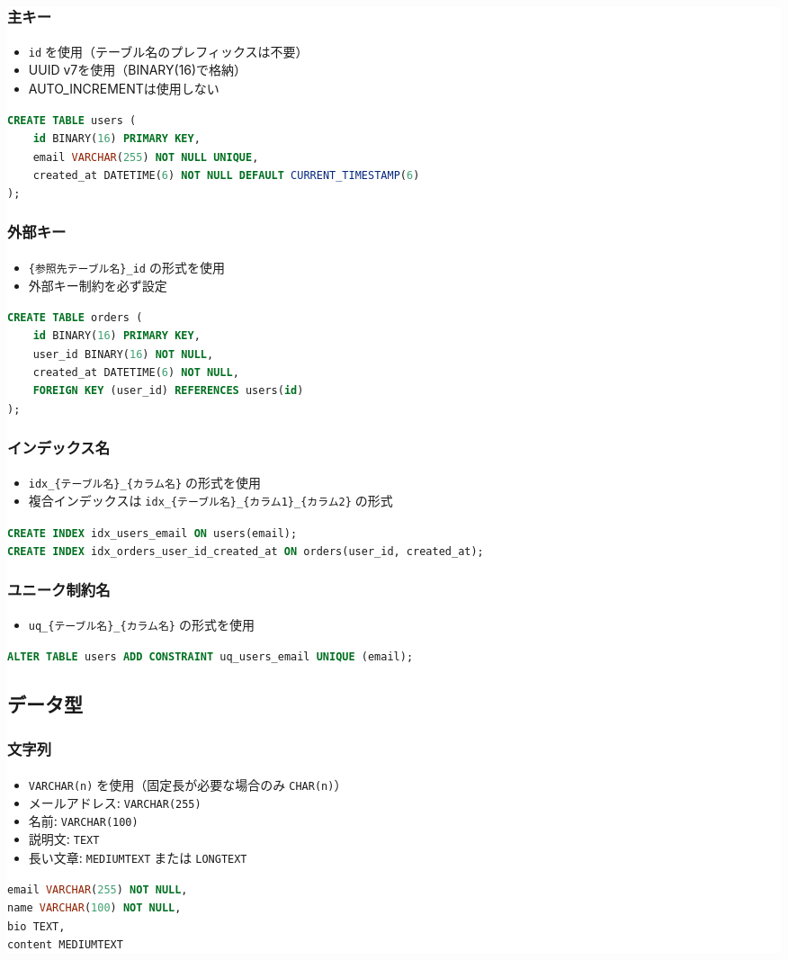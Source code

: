 ### 主キー
- `id` を使用（テーブル名のプレフィックスは不要）
- UUID v7を使用（BINARY(16)で格納）
- AUTO_INCREMENTは使用しない

```sql
CREATE TABLE users (
    id BINARY(16) PRIMARY KEY,
    email VARCHAR(255) NOT NULL UNIQUE,
    created_at DATETIME(6) NOT NULL DEFAULT CURRENT_TIMESTAMP(6)
);
```

### 外部キー
- `{参照先テーブル名}_id` の形式を使用
- 外部キー制約を必ず設定

```sql
CREATE TABLE orders (
    id BINARY(16) PRIMARY KEY,
    user_id BINARY(16) NOT NULL,
    created_at DATETIME(6) NOT NULL,
    FOREIGN KEY (user_id) REFERENCES users(id)
);
```

### インデックス名
- `idx_{テーブル名}_{カラム名}` の形式を使用
- 複合インデックスは `idx_{テーブル名}_{カラム1}_{カラム2}` の形式

```sql
CREATE INDEX idx_users_email ON users(email);
CREATE INDEX idx_orders_user_id_created_at ON orders(user_id, created_at);
```

### ユニーク制約名
- `uq_{テーブル名}_{カラム名}` の形式を使用

```sql
ALTER TABLE users ADD CONSTRAINT uq_users_email UNIQUE (email);
```

## データ型

### 文字列
- `VARCHAR(n)` を使用（固定長が必要な場合のみ `CHAR(n)`）
- メールアドレス: `VARCHAR(255)`
- 名前: `VARCHAR(100)`
- 説明文: `TEXT`
- 長い文章: `MEDIUMTEXT` または `LONGTEXT`

```sql
email VARCHAR(255) NOT NULL,
name VARCHAR(100) NOT NULL,
bio TEXT,
content MEDIUMTEXT
```

